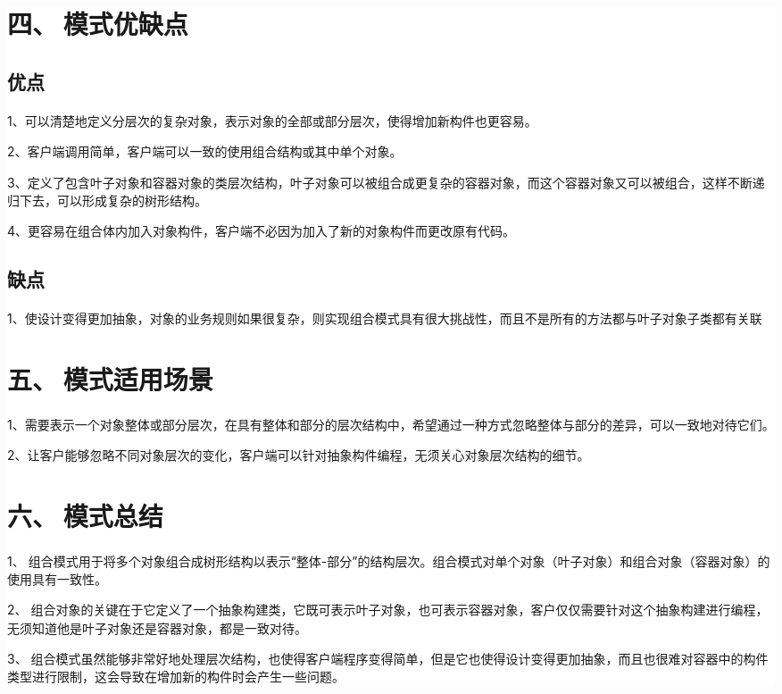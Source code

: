 # 四、 模式优缺点

## 优点

1、可以清楚地定义分层次的复杂对象，表示对象的全部或部分层次，使得增加新构件也更容易。

2、客户端调用简单，客户端可以一致的使用组合结构或其中单个对象。

3、定义了包含叶子对象和容器对象的类层次结构，叶子对象可以被组合成更复杂的容器对象，而这个容器对象又可以被组合，这样不断递归下去，可以形成复杂的树形结构。

4、更容易在组合体内加入对象构件，客户端不必因为加入了新的对象构件而更改原有代码。

## 缺点

1、使设计变得更加抽象，对象的业务规则如果很复杂，则实现组合模式具有很大挑战性，而且不是所有的方法都与叶子对象子类都有关联

# 五、 模式适用场景

1、需要表示一个对象整体或部分层次，在具有整体和部分的层次结构中，希望通过一种方式忽略整体与部分的差异，可以一致地对待它们。

2、让客户能够忽略不同对象层次的变化，客户端可以针对抽象构件编程，无须关心对象层次结构的细节。

# 六、 模式总结

1、 组合模式用于将多个对象组合成树形结构以表示“整体-部分”的结构层次。组合模式对单个对象（叶子对象）和组合对象（容器对象）的使用具有一致性。

2、
组合对象的关键在于它定义了一个抽象构建类，它既可表示叶子对象，也可表示容器对象，客户仅仅需要针对这个抽象构建进行编程，无须知道他是叶子对象还是容器对象，都是一致对待。

3、
组合模式虽然能够非常好地处理层次结构，也使得客户端程序变得简单，但是它也使得设计变得更加抽象，而且也很难对容器中的构件类型进行限制，这会导致在增加新的构件时会产生一些问题。

